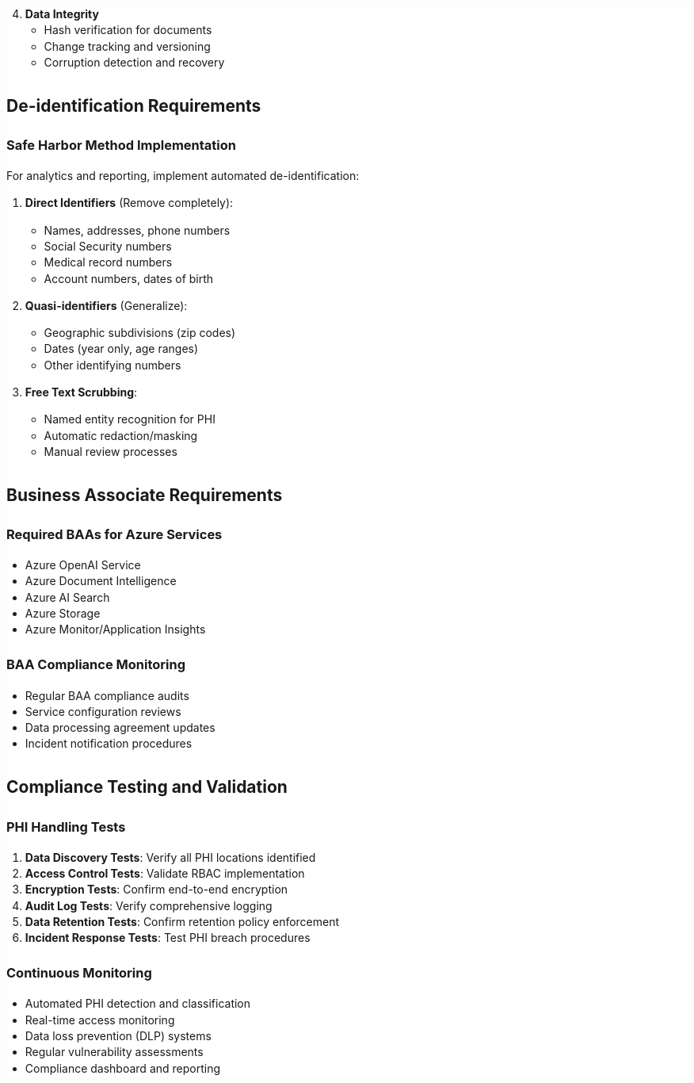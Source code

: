 4. **Data Integrity**
   - Hash verification for documents
   - Change tracking and versioning
   - Corruption detection and recovery

## De-identification Requirements

### Safe Harbor Method Implementation
For analytics and reporting, implement automated de-identification:

1. **Direct Identifiers** (Remove completely):
   - Names, addresses, phone numbers
   - Social Security numbers
   - Medical record numbers
   - Account numbers, dates of birth

2. **Quasi-identifiers** (Generalize):
   - Geographic subdivisions (zip codes)
   - Dates (year only, age ranges)
   - Other identifying numbers

3. **Free Text Scrubbing**:
   - Named entity recognition for PHI
   - Automatic redaction/masking
   - Manual review processes

## Business Associate Requirements

### Required BAAs for Azure Services
- Azure OpenAI Service
- Azure Document Intelligence
- Azure AI Search
- Azure Storage
- Azure Monitor/Application Insights

### BAA Compliance Monitoring
- Regular BAA compliance audits
- Service configuration reviews
- Data processing agreement updates
- Incident notification procedures

## Compliance Testing and Validation

### PHI Handling Tests
1. **Data Discovery Tests**: Verify all PHI locations identified
2. **Access Control Tests**: Validate RBAC implementation
3. **Encryption Tests**: Confirm end-to-end encryption
4. **Audit Log Tests**: Verify comprehensive logging
5. **Data Retention Tests**: Confirm retention policy enforcement
6. **Incident Response Tests**: Test PHI breach procedures

### Continuous Monitoring
- Automated PHI detection and classification
- Real-time access monitoring
- Data loss prevention (DLP) systems
- Regular vulnerability assessments
- Compliance dashboard and reporting